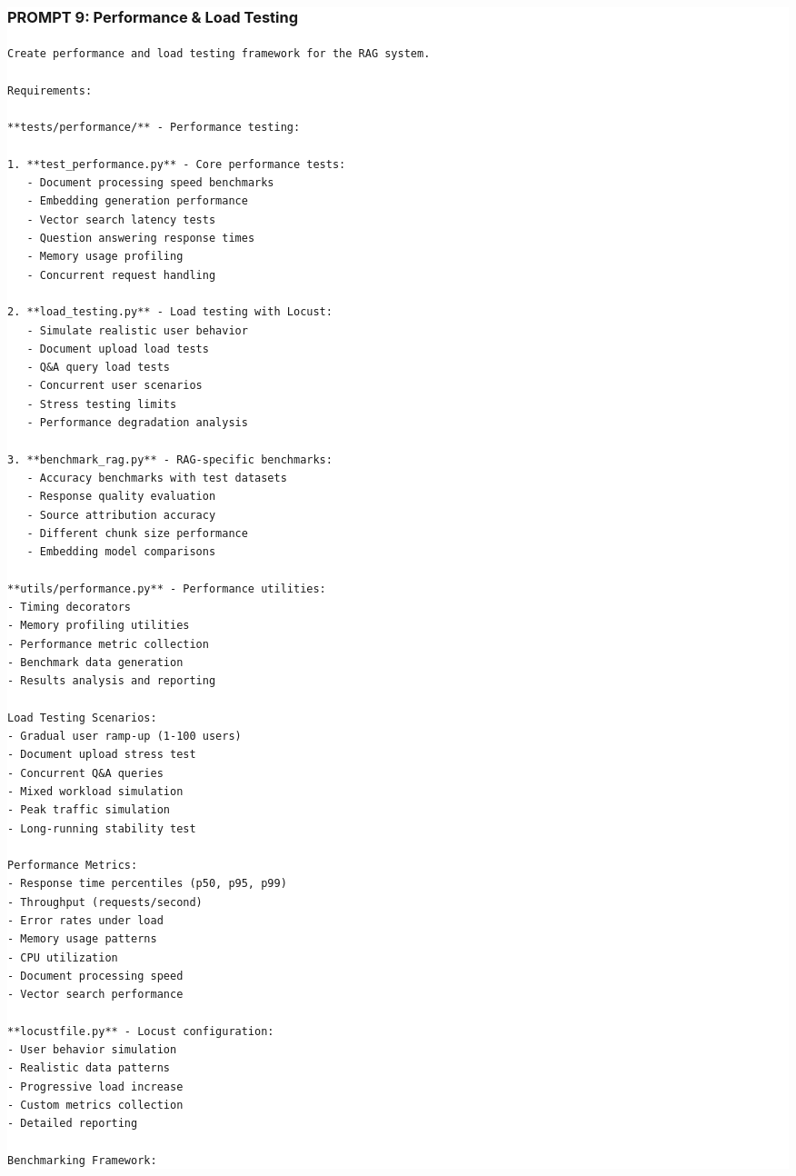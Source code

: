 ### **PROMPT 9: Performance & Load Testing**
```prompt
Create performance and load testing framework for the RAG system.

Requirements:

**tests/performance/** - Performance testing:

1. **test_performance.py** - Core performance tests:
   - Document processing speed benchmarks
   - Embedding generation performance
   - Vector search latency tests
   - Question answering response times
   - Memory usage profiling
   - Concurrent request handling

2. **load_testing.py** - Load testing with Locust:
   - Simulate realistic user behavior
   - Document upload load tests
   - Q&A query load tests
   - Concurrent user scenarios
   - Stress testing limits
   - Performance degradation analysis

3. **benchmark_rag.py** - RAG-specific benchmarks:
   - Accuracy benchmarks with test datasets
   - Response quality evaluation
   - Source attribution accuracy
   - Different chunk size performance
   - Embedding model comparisons

**utils/performance.py** - Performance utilities:
- Timing decorators
- Memory profiling utilities
- Performance metric collection
- Benchmark data generation
- Results analysis and reporting

Load Testing Scenarios:
- Gradual user ramp-up (1-100 users)
- Document upload stress test
- Concurrent Q&A queries
- Mixed workload simulation
- Peak traffic simulation
- Long-running stability test

Performance Metrics:
- Response time percentiles (p50, p95, p99)
- Throughput (requests/second)
- Error rates under load
- Memory usage patterns
- CPU utilization
- Document processing speed
- Vector search performance

**locustfile.py** - Locust configuration:
- User behavior simulation
- Realistic data patterns
- Progressive load increase
- Custom metrics collection
- Detailed reporting

Benchmarking Framework:
```